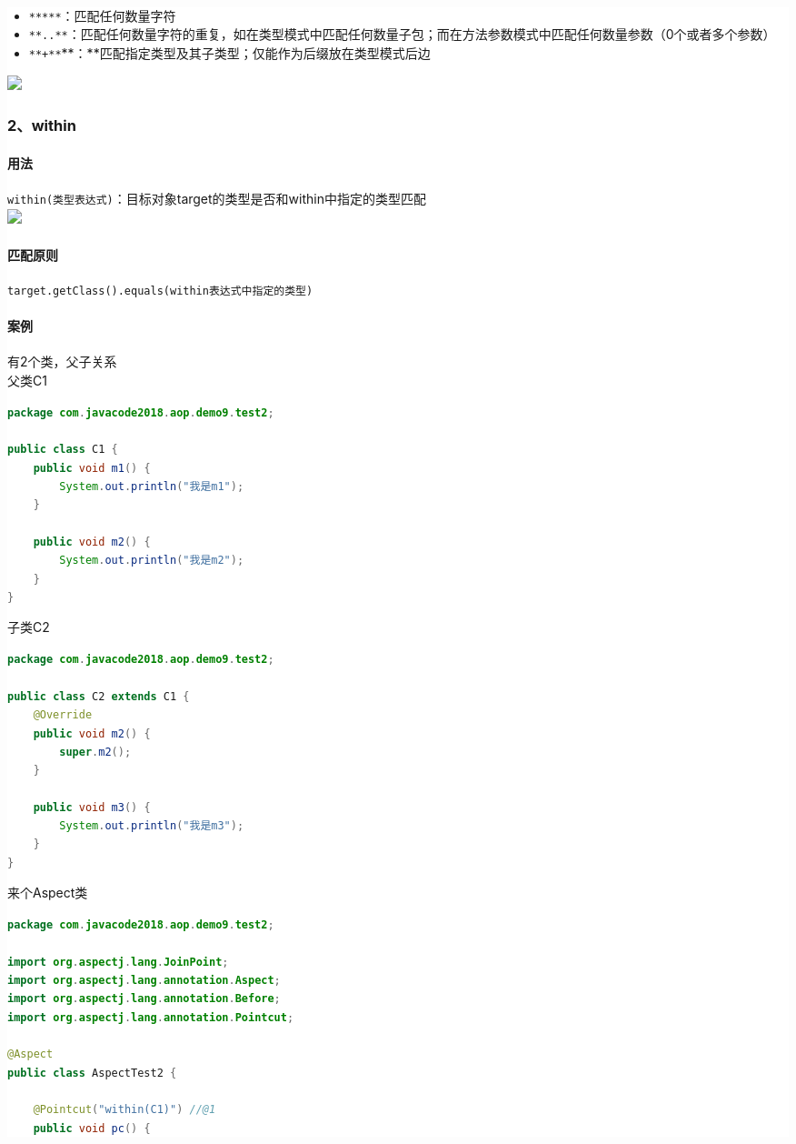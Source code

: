 - `*****`：匹配任何数量字符
- `**..**`：匹配任何数量字符的重复，如在类型模式中匹配任何数量子包；而在方法参数模式中匹配任何数量参数（0个或者多个参数）
- `**+**`**：**匹配指定类型及其子类型；仅能作为后缀放在类型模式后边

![](https://cdn.nlark.com/yuque/0/2023/png/396745/1683334967872-c68a96bb-28b3-4b6d-b1da-79f15de79812.png#averageHue=%23f7f6f4&clientId=uaaf963a3-61d3-4&from=paste&id=u1d374e34&originHeight=263&originWidth=975&originalType=url&ratio=2.5&rotation=0&showTitle=false&status=done&style=none&taskId=udd8f50de-b987-461a-9938-32d125e1fee&title=)
<a name="z9Cty"></a>
### 2、within
<a name="j0759"></a>
#### 用法
`within(类型表达式)`：目标对象target的类型是否和within中指定的类型匹配<br />![](https://cdn.nlark.com/yuque/0/2023/png/396745/1683334967842-b89675a8-ae8a-4a3a-b798-fa84d3e366da.png#averageHue=%23f7f5f3&clientId=uaaf963a3-61d3-4&from=paste&id=u0eca4ac3&originHeight=160&originWidth=973&originalType=url&ratio=2.5&rotation=0&showTitle=false&status=done&style=none&taskId=u020c7cc5-5a7b-417e-a625-8ed37bcb25e&title=)
<a name="zFZQu"></a>
#### 匹配原则
```
target.getClass().equals(within表达式中指定的类型)
```
<a name="LpOel"></a>
#### 案例
有2个类，父子关系<br />父类C1
```java
package com.javacode2018.aop.demo9.test2;

public class C1 {
    public void m1() {
        System.out.println("我是m1");
    }

    public void m2() {
        System.out.println("我是m2");
    }
}
```
子类C2
```java
package com.javacode2018.aop.demo9.test2;

public class C2 extends C1 {
    @Override
    public void m2() {
        super.m2();
    }

    public void m3() {
        System.out.println("我是m3");
    }
}
```
来个Aspect类
```java
package com.javacode2018.aop.demo9.test2;

import org.aspectj.lang.JoinPoint;
import org.aspectj.lang.annotation.Aspect;
import org.aspectj.lang.annotation.Before;
import org.aspectj.lang.annotation.Pointcut;

@Aspect
public class AspectTest2 {

    @Pointcut("within(C1)") //@1
    public void pc() {
```